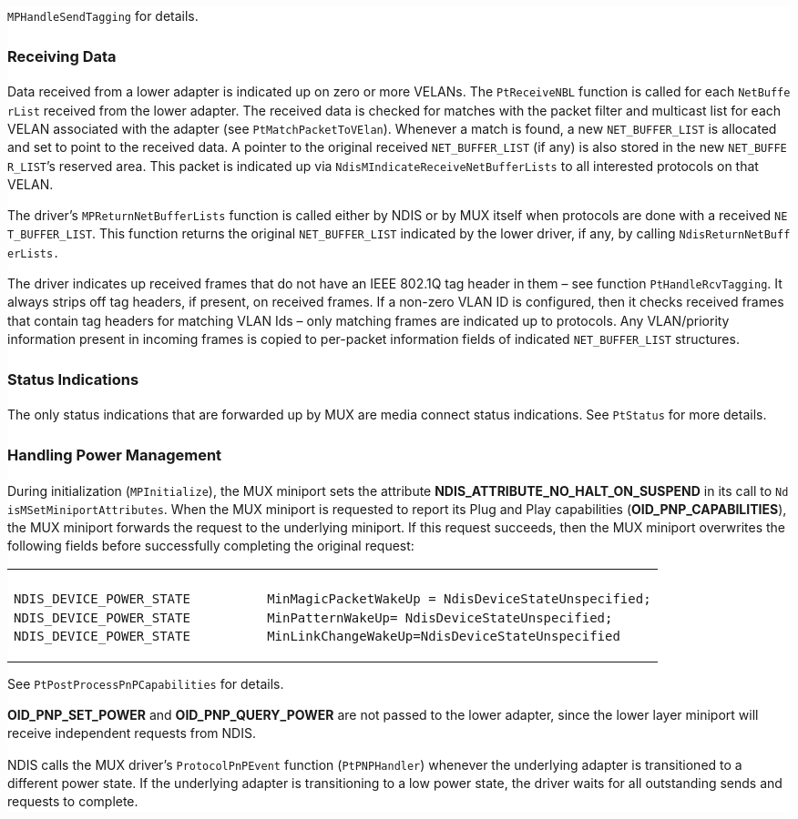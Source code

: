 <code>MPHandleSendTagging</code> for details.</p>
<h3><a id="Receiving_Data"></a><a id="receiving_data"></a><a id="RECEIVING_DATA"></a>Receiving Data</h3>
<p>Data received from a lower adapter is indicated up on zero or more VELANs. The
<code>PtReceiveNBL</code> function is called for each <code>NetBufferList</code> received from the lower adapter. The received data is checked for matches with the packet filter and multicast list for each VELAN associated with the adapter (see
<code>PtMatchPacketToVElan</code>). Whenever a match is found, a new <code>NET_BUFFER_LIST</code> is allocated and set to point to the received data. A pointer to the original received
<code>NET_BUFFER_LIST</code> (if any) is also stored in the new <code>NET_BUFFER_LIST</code>’s reserved area. This packet is indicated up via
<code>NdisMIndicateReceiveNetBufferLists</code> to all interested protocols on that VELAN.
</p>
<p>The driver’s <code>MPReturnNetBufferLists</code> function is called either by NDIS or by MUX itself when protocols are done with a received
<code>NET_BUFFER_LIST</code>. This function returns the original <code>NET_BUFFER_LIST</code> indicated by the lower driver, if any, by calling
<code>NdisReturnNetBufferLists.</code></p>
<p>The driver indicates up received frames that do not have an IEEE 802.1Q tag header in them – see function
<code>PtHandleRcvTagging</code>. It always strips off tag headers, if present, on received frames. If a non-zero VLAN ID is configured, then it checks received frames that contain tag headers for matching VLAN Ids – only matching frames are indicated up to
 protocols. Any VLAN/priority information present in incoming frames is copied to per-packet information fields of indicated
<code>NET_BUFFER_LIST</code> structures.</p>
<h3><a id="Status_Indications"></a><a id="status_indications"></a><a id="STATUS_INDICATIONS"></a>Status Indications</h3>
<p>The only status indications that are forwarded up by MUX are media connect status indications. See
<code>PtStatus</code> for more details.</p>
<h3><a id="Handling_Power_Management"></a><a id="handling_power_management"></a><a id="HANDLING_POWER_MANAGEMENT"></a>Handling Power Management</h3>
<p>During initialization (<code>MPInitialize</code>), the MUX miniport sets the attribute
<b>NDIS_ATTRIBUTE_NO_HALT_ON_SUSPEND</b> in its call to <code>NdisMSetMiniportAttributes</code>. When the MUX miniport is requested to report its Plug and Play capabilities (<b>OID_PNP_CAPABILITIES</b>), the MUX miniport forwards the request to the underlying
 miniport. If this request succeeds, then the MUX miniport overwrites the following fields before successfully completing the original request:
</p>
<div class="code"><span>
<table>
<tbody>
<tr>
<th></th>
</tr>
<tr>
<td>
<pre>NDIS_DEVICE_POWER_STATE          MinMagicPacketWakeUp = NdisDeviceStateUnspecified;
NDIS_DEVICE_POWER_STATE          MinPatternWakeUp= NdisDeviceStateUnspecified;
NDIS_DEVICE_POWER_STATE          MinLinkChangeWakeUp=NdisDeviceStateUnspecified</pre>
</td>
</tr>
</tbody>
</table>
</span></div>
<p>See <code>PtPostProcessPnPCapabilities</code> for details. </p>
<p><b>OID_PNP_SET_POWER</b> and <b>OID_PNP_QUERY_POWER</b> are not passed to the lower adapter, since the lower layer miniport will receive independent requests from NDIS.</p>
<p>NDIS calls the MUX driver’s <code>ProtocolPnPEvent</code> function (<code>PtPNPHandler</code>) whenever the underlying adapter is transitioned to a different power state. If the underlying adapter is transitioning to a low power state, the driver waits for
 all outstanding sends and requests to complete.</p>
